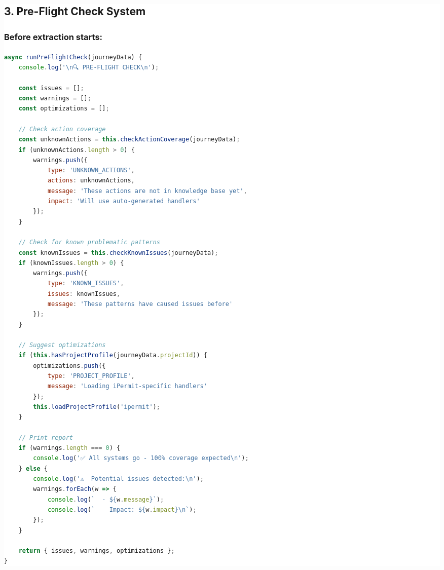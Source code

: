 ## 3. Pre-Flight Check System

### Before extraction starts:
```javascript
async runPreFlightCheck(journeyData) {
    console.log('\n🔍 PRE-FLIGHT CHECK\n');
    
    const issues = [];
    const warnings = [];
    const optimizations = [];
    
    // Check action coverage
    const unknownActions = this.checkActionCoverage(journeyData);
    if (unknownActions.length > 0) {
        warnings.push({
            type: 'UNKNOWN_ACTIONS',
            actions: unknownActions,
            message: 'These actions are not in knowledge base yet',
            impact: 'Will use auto-generated handlers'
        });
    }
    
    // Check for known problematic patterns
    const knownIssues = this.checkKnownIssues(journeyData);
    if (knownIssues.length > 0) {
        warnings.push({
            type: 'KNOWN_ISSUES',
            issues: knownIssues,
            message: 'These patterns have caused issues before'
        });
    }
    
    // Suggest optimizations
    if (this.hasProjectProfile(journeyData.projectId)) {
        optimizations.push({
            type: 'PROJECT_PROFILE',
            message: 'Loading iPermit-specific handlers'
        });
        this.loadProjectProfile('ipermit');
    }
    
    // Print report
    if (warnings.length === 0) {
        console.log('✅ All systems go - 100% coverage expected\n');
    } else {
        console.log('⚠️  Potential issues detected:\n');
        warnings.forEach(w => {
            console.log(`  - ${w.message}`);
            console.log(`    Impact: ${w.impact}\n`);
        });
    }
    
    return { issues, warnings, optimizations };
}
```
